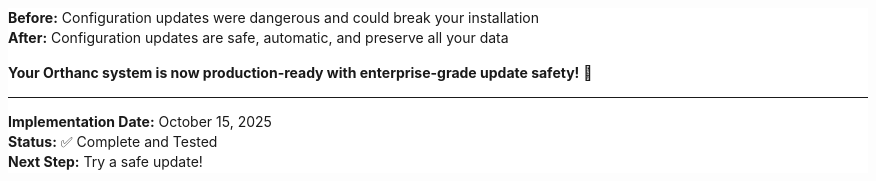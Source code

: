 **Before:** Configuration updates were dangerous and could break your installation  
**After:** Configuration updates are safe, automatic, and preserve all your data

**Your Orthanc system is now production-ready with enterprise-grade update safety!** 🚀

---

**Implementation Date:** October 15, 2025  
**Status:** ✅ Complete and Tested  
**Next Step:** Try a safe update!

